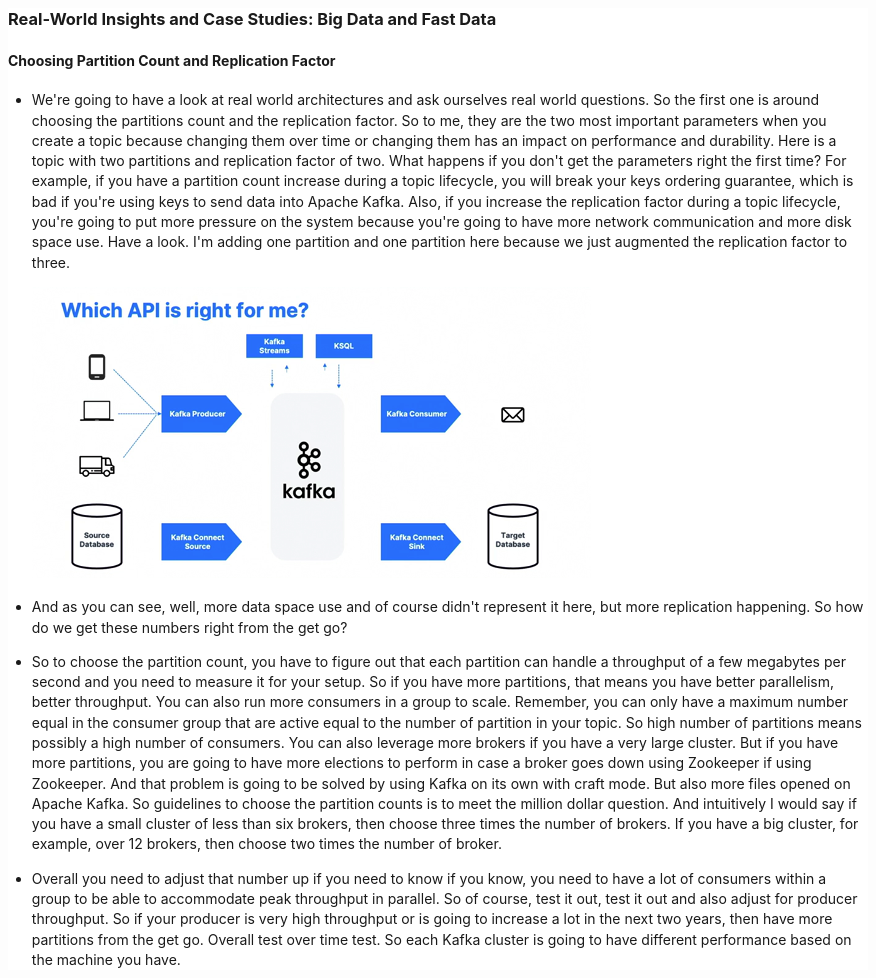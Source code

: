 ### Real-World Insights and Case Studies: Big Data and Fast Data

#### Choosing Partition Count and Replication Factor

* We're going to have a look at real world architectures and ask ourselves real world questions. So the first one is around choosing the partitions count and the replication factor. So to me, they are the two most important parameters when you create a topic because changing them over time or changing them has an impact on performance and durability. Here is a topic with two partitions and replication factor of two. What happens if you don't get the parameters right the first time? For example, if you have a partition count increase during a topic lifecycle, you will break your keys ordering guarantee, which is bad if you're using keys to send data into Apache Kafka. Also, if you increase the replication factor during a topic lifecycle, you're going to put more pressure on the system because you're going to have more network communication and more disk space use. Have a look. I'm adding one partition and one partition here because we just augmented the replication factor to three. 

  ![img-162](images/img-161.png)

* And as you can see, well, more data space use and of course didn't represent it here, but more replication happening. So how do we get these numbers right from the get go? 

  

* So to choose the partition count, you have to figure out that each partition can handle a throughput of a few megabytes per second and you need to measure it for your setup. So if you have more partitions, that means you have better parallelism, better throughput. You can also run more consumers in a group to scale. Remember, you can only have a maximum number equal in the consumer group that are active equal to the number of partition in your topic. So high number of partitions means possibly a high number of consumers. You can also leverage more brokers if you have a very large cluster. But if you have more partitions, you are going to have more elections to perform in case a broker goes down using Zookeeper if using Zookeeper. And that problem is going to be solved by using Kafka on its own with craft mode. But also more files opened on Apache Kafka. So guidelines to choose the partition counts is to meet the million dollar question. And intuitively I would say if you have a small cluster of less than six brokers, then choose three times the number of brokers. If you have a big cluster, for example, over 12 brokers, then choose two times the number of broker. 

* Overall you need to adjust that number up if you need to know if you know, you need to have a lot of consumers within a group to be able to accommodate peak throughput in parallel. So of course, test it out, test it out and also adjust for producer throughput. So if your producer is very high throughput or is going to increase a lot in the next two years, then have more partitions from the get go. Overall test over time test. So each Kafka cluster is going to have different performance based on the machine you have. 
